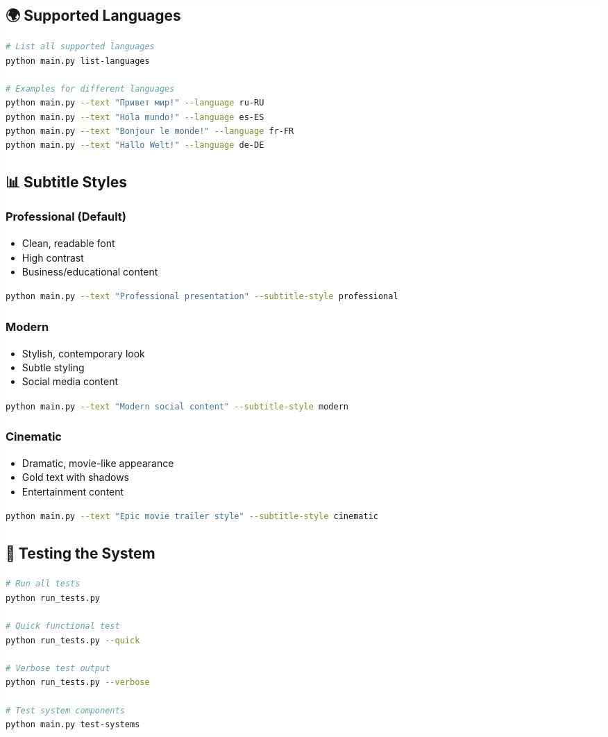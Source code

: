 ## 🌍 **Supported Languages**

```bash
# List all supported languages
python main.py list-languages

# Examples for different languages
python main.py --text "Привет мир!" --language ru-RU
python main.py --text "Hola mundo!" --language es-ES  
python main.py --text "Bonjour le monde!" --language fr-FR
python main.py --text "Hallo Welt!" --language de-DE
```

## 📊 **Subtitle Styles**

### Professional (Default)
- Clean, readable font
- High contrast
- Business/educational content

```bash
python main.py --text "Professional presentation" --subtitle-style professional
```

### Modern
- Stylish, contemporary look
- Subtle styling
- Social media content

```bash
python main.py --text "Modern social content" --subtitle-style modern
```

### Cinematic
- Dramatic, movie-like appearance
- Gold text with shadows
- Entertainment content

```bash
python main.py --text "Epic movie trailer style" --subtitle-style cinematic
```

## 🧪 **Testing the System**

```bash
# Run all tests
python run_tests.py

# Quick functional test
python run_tests.py --quick

# Verbose test output
python run_tests.py --verbose

# Test system components
python main.py test-systems
```
